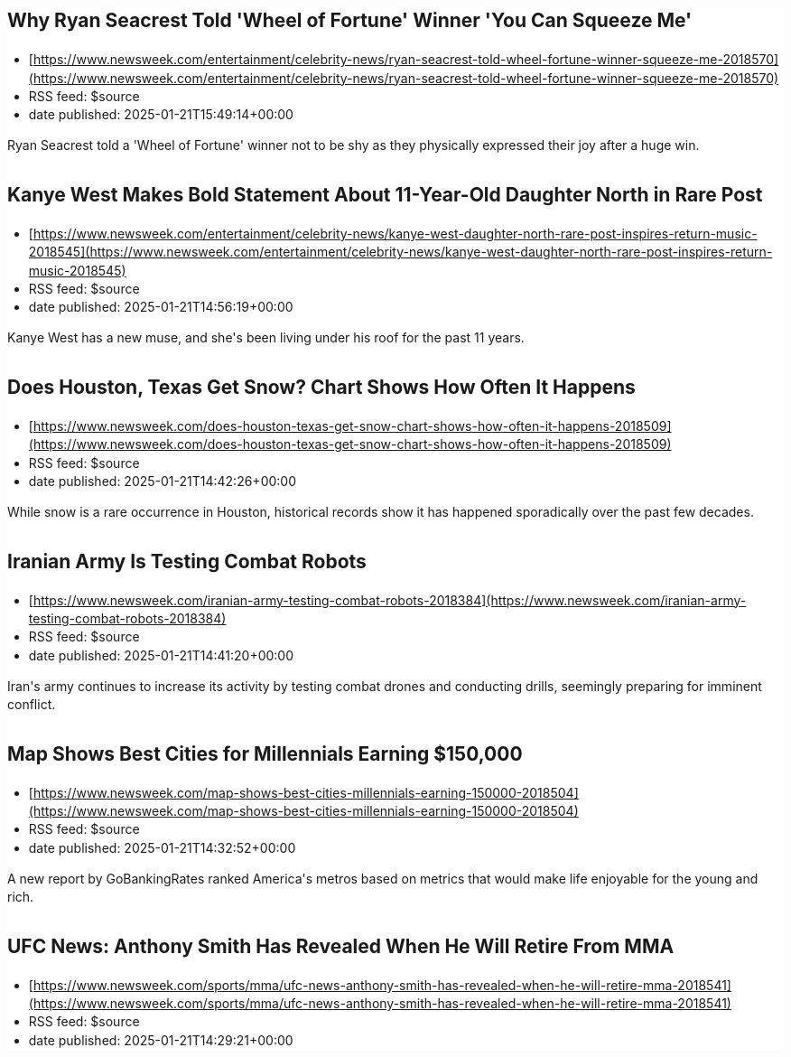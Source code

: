 ## Why Ryan Seacrest Told 'Wheel of Fortune' Winner 'You Can Squeeze Me'
 - [https://www.newsweek.com/entertainment/celebrity-news/ryan-seacrest-told-wheel-fortune-winner-squeeze-me-2018570](https://www.newsweek.com/entertainment/celebrity-news/ryan-seacrest-told-wheel-fortune-winner-squeeze-me-2018570)
 - RSS feed: $source
 - date published: 2025-01-21T15:49:14+00:00

Ryan Seacrest told a 'Wheel of Fortune' winner not to be shy as they physically expressed their joy after a huge win.

## Kanye West Makes Bold Statement About 11-Year-Old Daughter North in Rare Post
 - [https://www.newsweek.com/entertainment/celebrity-news/kanye-west-daughter-north-rare-post-inspires-return-music-2018545](https://www.newsweek.com/entertainment/celebrity-news/kanye-west-daughter-north-rare-post-inspires-return-music-2018545)
 - RSS feed: $source
 - date published: 2025-01-21T14:56:19+00:00

Kanye West has a new muse, and she's been living under his roof for the past 11 years.

## Does Houston, Texas Get Snow? Chart Shows How Often It Happens
 - [https://www.newsweek.com/does-houston-texas-get-snow-chart-shows-how-often-it-happens-2018509](https://www.newsweek.com/does-houston-texas-get-snow-chart-shows-how-often-it-happens-2018509)
 - RSS feed: $source
 - date published: 2025-01-21T14:42:26+00:00

While snow is a rare occurrence in Houston, historical records show it has happened sporadically over the past few decades.

## Iranian Army Is Testing Combat Robots
 - [https://www.newsweek.com/iranian-army-testing-combat-robots-2018384](https://www.newsweek.com/iranian-army-testing-combat-robots-2018384)
 - RSS feed: $source
 - date published: 2025-01-21T14:41:20+00:00

Iran's army continues to increase its activity by testing combat drones and conducting drills, seemingly preparing for imminent conflict.

## Map Shows Best Cities for Millennials Earning $150,000
 - [https://www.newsweek.com/map-shows-best-cities-millennials-earning-150000-2018504](https://www.newsweek.com/map-shows-best-cities-millennials-earning-150000-2018504)
 - RSS feed: $source
 - date published: 2025-01-21T14:32:52+00:00

A new report by GoBankingRates ranked America's metros based on metrics that would make life enjoyable for the young and rich.

## UFC News: Anthony Smith Has Revealed When He Will Retire From MMA
 - [https://www.newsweek.com/sports/mma/ufc-news-anthony-smith-has-revealed-when-he-will-retire-mma-2018541](https://www.newsweek.com/sports/mma/ufc-news-anthony-smith-has-revealed-when-he-will-retire-mma-2018541)
 - RSS feed: $source
 - date published: 2025-01-21T14:29:21+00:00
